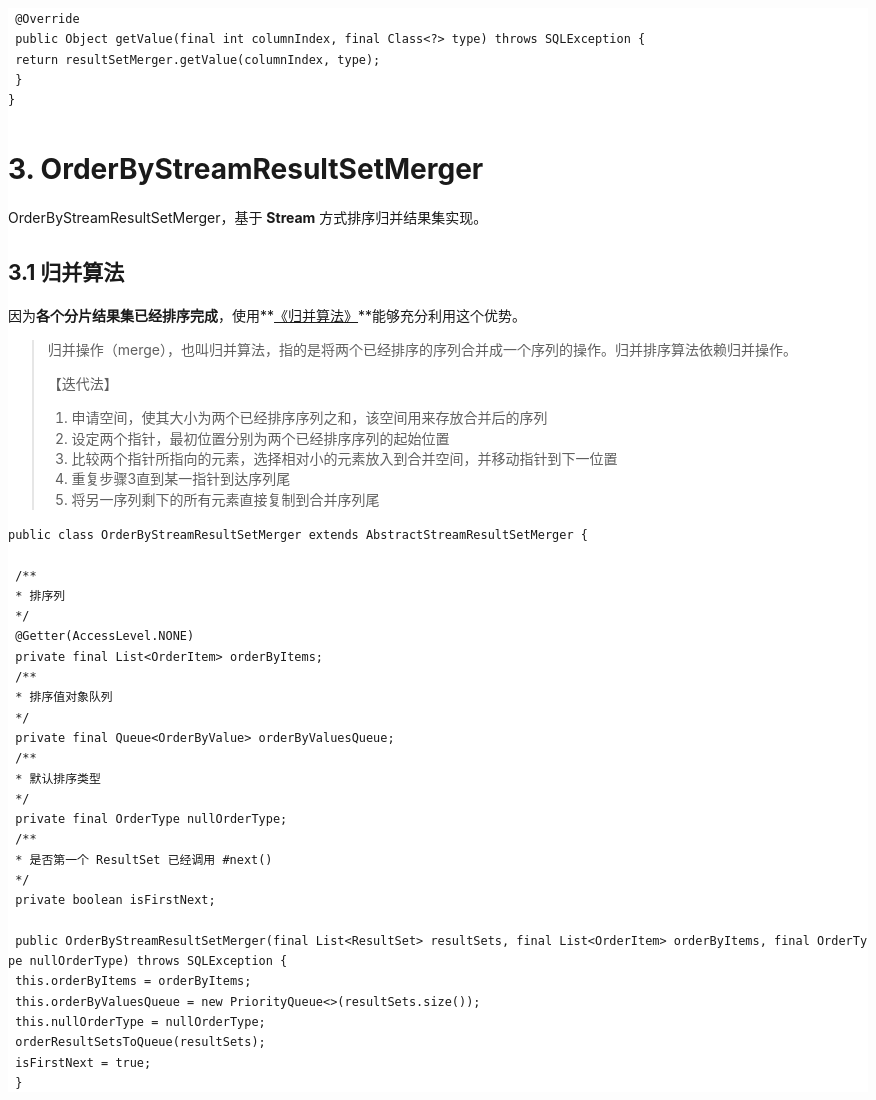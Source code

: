      @Override  
     public Object getValue(final int columnIndex, final Class<?> type) throws SQLException {  
     return resultSetMerger.getValue(columnIndex, type);  
     }  
    }  

[](#3-OrderByStreamResultSetMerger "3. OrderByStreamResultSetMerger")3. OrderByStreamResultSetMerger
=====================================================================================================

OrderByStreamResultSetMerger，基于 **Stream** 方式排序归并结果集实现。

[](#3-1-归并算法 "3.1 归并算法")3.1 归并算法
--------------------------------

因为**各个分片结果集已经排序完成**，使用**[《归并算法》](https://zh.wikipedia.org/wiki/%E5%BD%92%E5%B9%B6%E6%8E%92%E5%BA%8F)**能够充分利用这个优势。

> 归并操作（merge），也叫归并算法，指的是将两个已经排序的序列合并成一个序列的操作。归并排序算法依赖归并操作。
> 
> 【迭代法】
> 
> 1.  申请空间，使其大小为两个已经排序序列之和，该空间用来存放合并后的序列
> 2.  设定两个指针，最初位置分别为两个已经排序序列的起始位置
> 3.  比较两个指针所指向的元素，选择相对小的元素放入到合并空间，并移动指针到下一位置
> 4.  重复步骤3直到某一指针到达序列尾
> 5.  将另一序列剩下的所有元素直接复制到合并序列尾



    public class OrderByStreamResultSetMerger extends AbstractStreamResultSetMerger {  
      
     /**  
     * 排序列  
     */  
     @Getter(AccessLevel.NONE)  
     private final List<OrderItem> orderByItems;  
     /**  
     * 排序值对象队列  
     */  
     private final Queue<OrderByValue> orderByValuesQueue;  
     /**  
     * 默认排序类型  
     */  
     private final OrderType nullOrderType;  
     /**  
     * 是否第一个 ResultSet 已经调用 #next()  
     */  
     private boolean isFirstNext;  
        
     public OrderByStreamResultSetMerger(final List<ResultSet> resultSets, final List<OrderItem> orderByItems, final OrderType nullOrderType) throws SQLException {  
     this.orderByItems = orderByItems;  
     this.orderByValuesQueue = new PriorityQueue<>(resultSets.size());  
     this.nullOrderType = nullOrderType;  
     orderResultSetsToQueue(resultSets);  
     isFirstNext = true;  
     }  
        